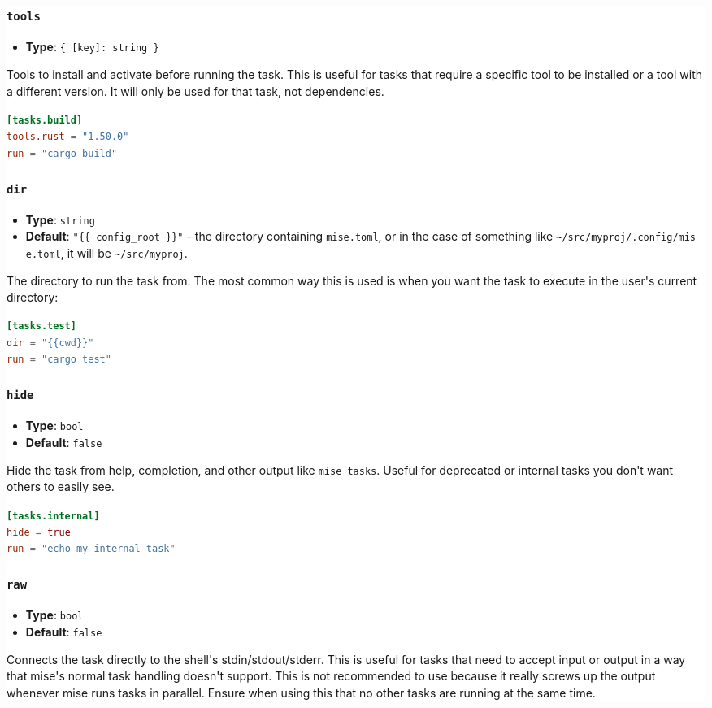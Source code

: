 ### `tools`

* **Type**: `{ [key]: string }`

Tools to install and activate before running the task. This is useful for tasks that require a specific tool to be
installed or a tool with a different version. It will only be used for that task, not dependencies.

```toml
[tasks.build]
tools.rust = "1.50.0"
run = "cargo build"
```

### `dir`

* **Type**: `string`
* **Default**: <code v-pre>"{{ config\_root }}"</code> - the directory containing `mise.toml`, or in the case of something like `~/src/myproj/.config/mise.toml`, it will be `~/src/myproj`.

The directory to run the task from. The most common way this is used is when you want the task to execute
in the user's current directory:

```toml
[tasks.test]
dir = "{{cwd}}"
run = "cargo test"
```

### `hide`

* **Type**: `bool`
* **Default**: `false`

Hide the task from help, completion, and other output like `mise tasks`. Useful for deprecated or internal
tasks you don't want others to easily see.

```toml
[tasks.internal]
hide = true
run = "echo my internal task"
```

### `raw`

* **Type**: `bool`
* **Default**: `false`

Connects the task directly to the shell's stdin/stdout/stderr. This is useful for tasks that need to
accept input or output in a way that mise's normal task handling doesn't support. This is not recommended
to use because it really screws up the output whenever mise runs tasks in parallel. Ensure when using
this that no other tasks are running at the same time.
